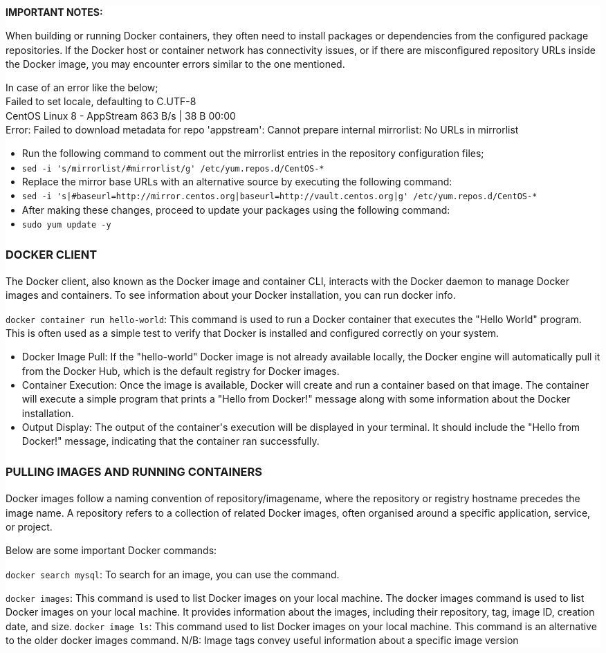 **IMPORTANT NOTES:**

When building or running Docker containers, they often need to install packages or dependencies from the configured package repositories. If the Docker host or container network has connectivity issues, or if there are misconfigured repository URLs inside the Docker image, you may encounter errors similar to the one mentioned.

In case of an error like the below; </br>
Failed to set locale, defaulting to C.UTF-8  </br>
CentOS Linux 8 - AppStream 863 B/s | 38 B 00:00 </br>
Error: Failed to download metadata for repo 'appstream': Cannot prepare internal mirrorlist: No URLs in mirrorlist

- Run the following command to comment out the mirrorlist entries in the repository configuration files; 
 - `sed -i 's/mirrorlist/#mirrorlist/g' /etc/yum.repos.d/CentOS-*`
- Replace the mirror base URLs with an alternative source by executing the following command:
 - `sed -i 's|#baseurl=http://mirror.centos.org|baseurl=http://vault.centos.org|g' /etc/yum.repos.d/CentOS-*`
- After making these changes, proceed to update your packages using the following command:
 - `sudo yum update -y`


### DOCKER CLIENT

The Docker client, also known as the Docker image and container CLI, interacts with the Docker daemon to manage Docker images and containers. To see information about your Docker installation, you can run docker info.

`docker container run hello-world`: This command is used to run a Docker container that executes the "Hello World" program. This is often used as a simple test to verify that Docker is installed and configured correctly on your system.

* 	Docker Image Pull: If the "hello-world" Docker image is not already available locally, the Docker engine will automatically pull it from the Docker Hub, which is the default registry for Docker images.
* 	Container Execution: Once the image is available, Docker will create and run a container based on that image. The container will execute a simple program that prints a "Hello from Docker!" message along with some information about the Docker installation.
* 	Output Display: The output of the container's execution will be displayed in your terminal. It should include the "Hello from Docker!" message, indicating that the container ran successfully.


### PULLING IMAGES AND RUNNING CONTAINERS

Docker images follow a naming convention of repository/imagename, where the repository or registry hostname precedes the image name. A repository refers to a collection of related Docker images, often organised around a specific application, service, or project.

Below are some important Docker commands:

`docker search mysql`: To search for an image, you can use the command.

`docker images`: This command is used to list Docker images on your local machine. The docker images command is used to list Docker images on your local machine. It provides information about the images, including their repository, tag, image ID, creation date, and size.
`docker image ls`: This command used to list Docker images on your local machine. This command is an alternative to the older docker images command.
N/B: Image tags convey useful information about a specific image version
